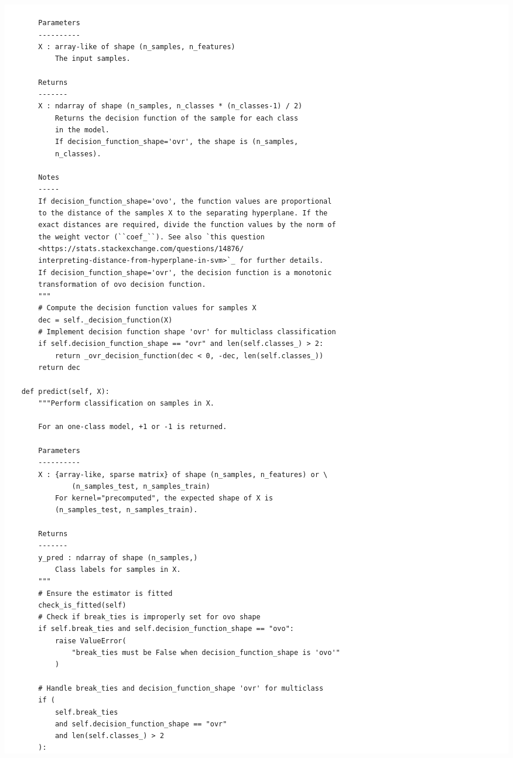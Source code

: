 ```

        Parameters
        ----------
        X : array-like of shape (n_samples, n_features)
            The input samples.

        Returns
        -------
        X : ndarray of shape (n_samples, n_classes * (n_classes-1) / 2)
            Returns the decision function of the sample for each class
            in the model.
            If decision_function_shape='ovr', the shape is (n_samples,
            n_classes).

        Notes
        -----
        If decision_function_shape='ovo', the function values are proportional
        to the distance of the samples X to the separating hyperplane. If the
        exact distances are required, divide the function values by the norm of
        the weight vector (``coef_``). See also `this question
        <https://stats.stackexchange.com/questions/14876/
        interpreting-distance-from-hyperplane-in-svm>`_ for further details.
        If decision_function_shape='ovr', the decision function is a monotonic
        transformation of ovo decision function.
        """
        # Compute the decision function values for samples X
        dec = self._decision_function(X)
        # Implement decision function shape 'ovr' for multiclass classification
        if self.decision_function_shape == "ovr" and len(self.classes_) > 2:
            return _ovr_decision_function(dec < 0, -dec, len(self.classes_))
        return dec

    def predict(self, X):
        """Perform classification on samples in X.

        For an one-class model, +1 or -1 is returned.

        Parameters
        ----------
        X : {array-like, sparse matrix} of shape (n_samples, n_features) or \
                (n_samples_test, n_samples_train)
            For kernel="precomputed", the expected shape of X is
            (n_samples_test, n_samples_train).

        Returns
        -------
        y_pred : ndarray of shape (n_samples,)
            Class labels for samples in X.
        """
        # Ensure the estimator is fitted
        check_is_fitted(self)
        # Check if break_ties is improperly set for ovo shape
        if self.break_ties and self.decision_function_shape == "ovo":
            raise ValueError(
                "break_ties must be False when decision_function_shape is 'ovo'"
            )

        # Handle break_ties and decision_function_shape 'ovr' for multiclass
        if (
            self.break_ties
            and self.decision_function_shape == "ovr"
            and len(self.classes_) > 2
        ):
```